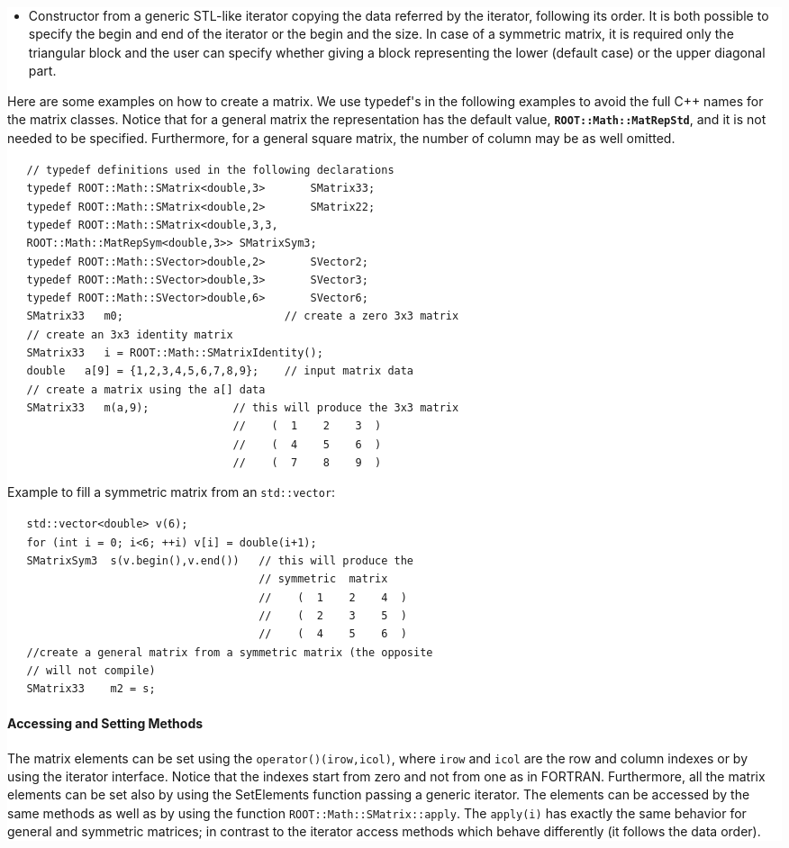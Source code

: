 -   Constructor from a generic STL-like iterator copying the data
    referred by the iterator, following its order. It is both possible
    to specify the begin and end of the iterator or the begin and the
    size. In case of a symmetric matrix, it is required only the
    triangular block and the user can specify whether giving a block
    representing the lower (default case) or the upper diagonal part.

Here are some examples on how to create a matrix. We use typedef's in
the following examples to avoid the full C++ names for the matrix
classes. Notice that for a general matrix the representation has the
default value, **`ROOT::Math::MatRepStd`**, and it is not needed to be
specified. Furthermore, for a general square matrix, the number of
column may be as well omitted.

``` {.cpp}
   // typedef definitions used in the following declarations
   typedef ROOT::Math::SMatrix<double,3>       SMatrix33;
   typedef ROOT::Math::SMatrix<double,2>       SMatrix22;
   typedef ROOT::Math::SMatrix<double,3,3,
   ROOT::Math::MatRepSym<double,3>> SMatrixSym3;
   typedef ROOT::Math::SVector>double,2>       SVector2;
   typedef ROOT::Math::SVector>double,3>       SVector3;
   typedef ROOT::Math::SVector>double,6>       SVector6;
   SMatrix33   m0;                         // create a zero 3x3 matrix
   // create an 3x3 identity matrix
   SMatrix33   i = ROOT::Math::SMatrixIdentity();
   double   a[9] = {1,2,3,4,5,6,7,8,9};    // input matrix data
   // create a matrix using the a[] data
   SMatrix33   m(a,9);             // this will produce the 3x3 matrix
                                   //    (  1    2    3  )
                                   //    (  4    5    6  )
                                   //    (  7    8    9  )
```

Example to fill a symmetric matrix from an `std::vector`:

``` {.cpp}
   std::vector<double> v(6);
   for (int i = 0; i<6; ++i) v[i] = double(i+1);
   SMatrixSym3  s(v.begin(),v.end())   // this will produce the
                                       // symmetric  matrix
                                       //    (  1    2    4  )
                                       //    (  2    3    5  )
                                       //    (  4    5    6  )
   //create a general matrix from a symmetric matrix (the opposite
   // will not compile)
   SMatrix33    m2 = s;
```

#### Accessing and Setting Methods

The matrix elements can be set using the `operator()(irow,icol)`, where
`irow` and `icol` are the row and column indexes or by using the
iterator interface. Notice that the indexes start from zero and not from
one as in FORTRAN. Furthermore, all the matrix elements can be set also
by using the SetElements function passing a generic iterator. The
elements can be accessed by the same methods as well as by using the
function `ROOT::Math::SMatrix::apply`. The `apply(i)` has exactly the
same behavior for general and symmetric matrices; in contrast to the
iterator access methods which behave differently (it follows the data
order).
